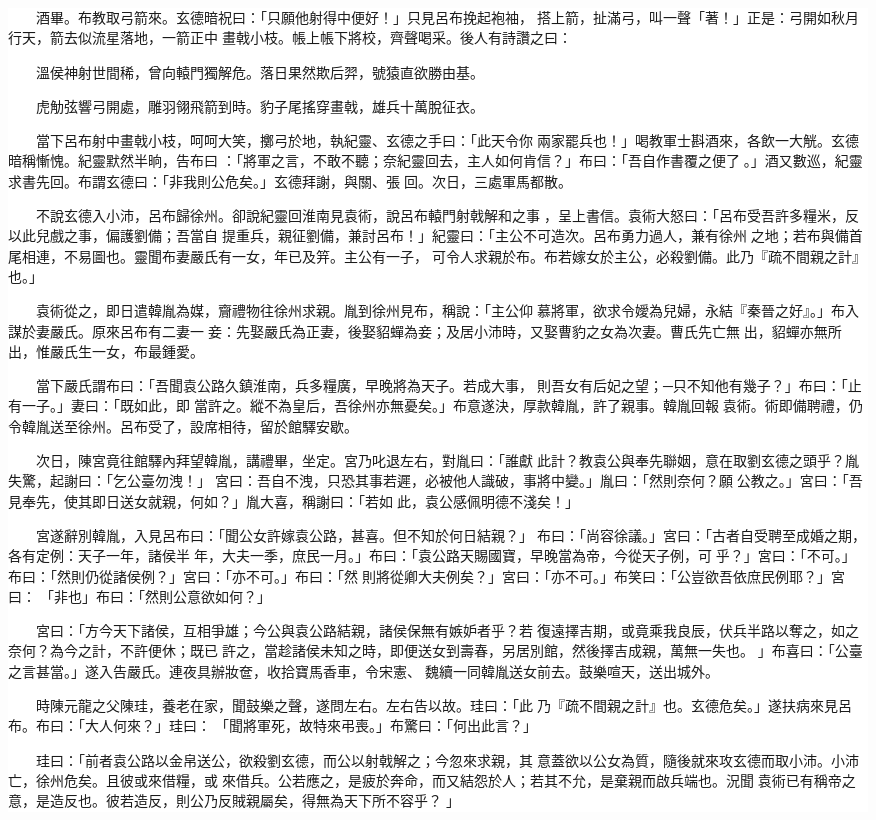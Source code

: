 　　酒畢。布教取弓箭來。玄德暗祝曰：「只願他射得中便好！」只見呂布挽起袍袖，
搭上箭，扯滿弓，叫一聲「著！」正是：弓開如秋月行天，箭去似流星落地，一箭正中
畫戟小枝。帳上帳下將校，齊聲喝采。後人有詩讚之曰：

　　溫侯神射世間稀，曾向轅門獨解危。落日果然欺后羿，號猿直欲勝由基。

　　虎觔弦響弓開處，雕羽翎飛箭到時。豹子尾搖穿畫戟，雄兵十萬脫征衣。

　　當下呂布射中畫戟小枝，呵呵大笑，擲弓於地，執紀靈、玄德之手曰：「此天令你
兩家罷兵也！」喝教軍士斟酒來，各飲一大觥。玄德暗稱慚愧。紀靈默然半晌，告布曰
：「將軍之言，不敢不聽；奈紀靈回去，主人如何肯信？」布曰：「吾自作書覆之便了
。」酒又數巡，紀靈求書先回。布謂玄德曰：「非我則公危矣。」玄德拜謝，與關、張
回。次日，三處軍馬都散。

　　不說玄德入小沛，呂布歸徐州。卻說紀靈回淮南見袁術，說呂布轅門射戟解和之事
，呈上書信。袁術大怒曰：「呂布受吾許多糧米，反以此兒戲之事，偏護劉備；吾當自
提重兵，親征劉備，兼討呂布！」紀靈曰：「主公不可造次。呂布勇力過人，兼有徐州
之地；若布與備首尾相連，不易圖也。靈聞布妻嚴氏有一女，年已及笄。主公有一子，
可令人求親於布。布若嫁女於主公，必殺劉備。此乃『疏不間親之計』也。」

　　袁術從之，即日遣韓胤為媒，齎禮物往徐州求親。胤到徐州見布，稱說：「主公仰
慕將軍，欲求令嬡為兒婦，永結『秦晉之好』。」布入謀於妻嚴氏。原來呂布有二妻一
妾：先娶嚴氏為正妻，後娶貂蟬為妾；及居小沛時，又娶曹豹之女為次妻。曹氏先亡無
出，貂蟬亦無所出，惟嚴氏生一女，布最鍾愛。

　　當下嚴氏謂布曰：「吾聞袁公路久鎮淮南，兵多糧廣，早晚將為天子。若成大事，
則吾女有后妃之望；─只不知他有幾子？」布曰：「止有一子。」妻曰：「既如此，即
當許之。縱不為皇后，吾徐州亦無憂矣。」布意遂決，厚款韓胤，許了親事。韓胤回報
袁術。術即備聘禮，仍令韓胤送至徐州。呂布受了，設席相待，留於館驛安歇。

　　次日，陳宮竟往館驛內拜望韓胤，講禮畢，坐定。宮乃叱退左右，對胤曰：「誰獻
此計？教袁公與奉先聯姻，意在取劉玄德之頭乎？胤失驚，起謝曰：「乞公臺勿洩！」
宮曰：吾自不洩，只恐其事若遲，必被他人識破，事將中變。」胤曰：「然則奈何？願
公教之。」宮曰：「吾見奉先，使其即日送女就親，何如？」胤大喜，稱謝曰：「若如
此，袁公感佩明德不淺矣！」

　　宮遂辭別韓胤，入見呂布曰：「聞公女許嫁袁公路，甚喜。但不知於何日結親？」
布曰：「尚容徐議。」宮曰：「古者自受聘至成婚之期，各有定例：天子一年，諸侯半
年，大夫一季，庶民一月。」布曰：「袁公路天賜國寶，早晚當為帝，今從天子例，可
乎？」宮曰：「不可。」布曰：「然則仍從諸侯例？」宮曰：「亦不可。」布曰：「然
則將從卿大夫例矣？」宮曰：「亦不可。」布笑曰：「公豈欲吾依庶民例耶？」宮曰：
「非也」布曰：「然則公意欲如何？」

　　宮曰：「方今天下諸侯，互相爭雄；今公與袁公路結親，諸侯保無有嫉妒者乎？若
復遠擇吉期，或竟乘我良辰，伏兵半路以奪之，如之奈何？為今之計，不許便休；既已
許之，當趁諸侯未知之時，即便送女到壽春，另居別館，然後擇吉成親，萬無一失也。
」布喜曰：「公臺之言甚當。」遂入告嚴氏。連夜具辦妝奩，收拾寶馬香車，令宋憲、
魏續一同韓胤送女前去。鼓樂喧天，送出城外。

　　時陳元龍之父陳珪，養老在家，聞鼓樂之聲，遂問左右。左右告以故。珪曰：「此
乃『疏不間親之計』也。玄德危矣。」遂扶病來見呂布。布曰：「大人何來？」珪曰：
「聞將軍死，故特來弔喪。」布驚曰：「何出此言？」

　　珪曰：「前者袁公路以金帛送公，欲殺劉玄德，而公以射戟解之；今忽來求親，其
意蓋欲以公女為質，隨後就來攻玄德而取小沛。小沛亡，徐州危矣。且彼或來借糧，或
來借兵。公若應之，是疲於奔命，而又結怨於人；若其不允，是棄親而啟兵端也。況聞
袁術已有稱帝之意，是造反也。彼若造反，則公乃反賊親屬矣，得無為天下所不容乎？
」
